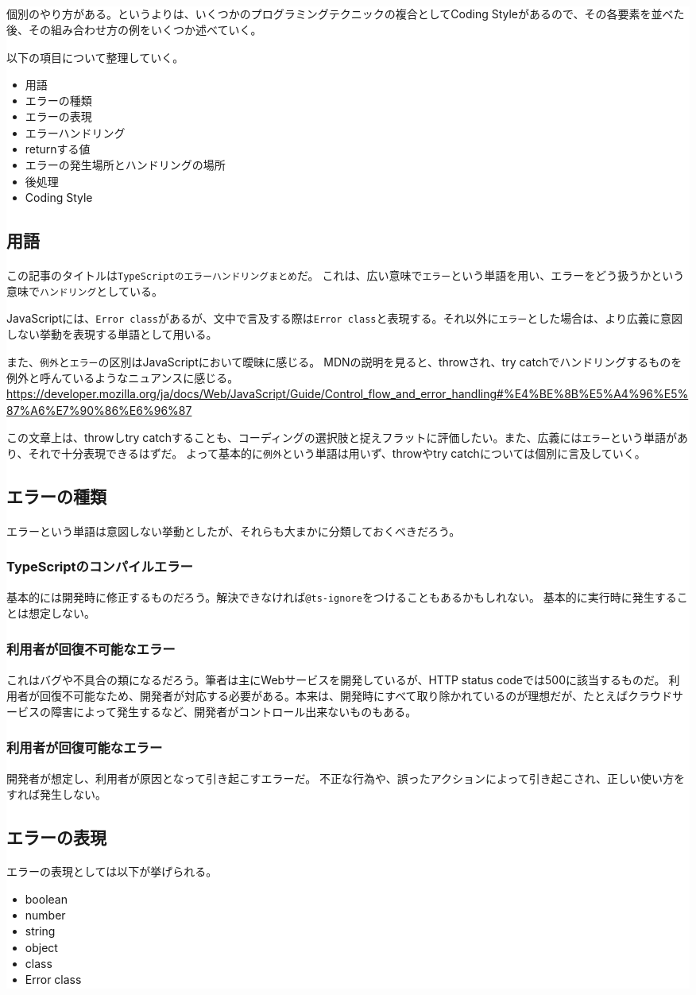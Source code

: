 個別のやり方がある。というよりは、いくつかのプログラミングテクニックの複合としてCoding Styleがあるので、その各要素を並べた後、その組み合わせ方の例をいくつか述べていく。

以下の項目について整理していく。
- 用語
- エラーの種類
- エラーの表現
- エラーハンドリング
- returnする値
- エラーの発生場所とハンドリングの場所
- 後処理
- Coding Style

## 用語
この記事のタイトルは`TypeScriptのエラーハンドリングまとめ`だ。
これは、広い意味で`エラー`という単語を用い、エラーをどう扱うかという意味で`ハンドリング`としている。

JavaScriptには、`Error class`があるが、文中で言及する際は`Error class`と表現する。それ以外に`エラー`とした場合は、より広義に意図しない挙動を表現する単語として用いる。

また、`例外`と`エラー`の区別はJavaScriptにおいて曖昧に感じる。
MDNの説明を見ると、throwされ、try catchでハンドリングするものを例外と呼んているようなニュアンスに感じる。
https://developer.mozilla.org/ja/docs/Web/JavaScript/Guide/Control_flow_and_error_handling#%E4%BE%8B%E5%A4%96%E5%87%A6%E7%90%86%E6%96%87

この文章上は、throwしtry catchすることも、コーディングの選択肢と捉えフラットに評価したい。また、広義には`エラー`という単語があり、それで十分表現できるはずだ。
よって基本的に`例外`という単語は用いず、throwやtry catchについては個別に言及していく。

## エラーの種類
エラーという単語は意図しない挙動としたが、それらも大まかに分類しておくべきだろう。

### TypeScriptのコンパイルエラー
基本的には開発時に修正するものだろう。解決できなければ`@ts-ignore`をつけることもあるかもしれない。
基本的に実行時に発生することは想定しない。

### 利用者が回復不可能なエラー
これはバグや不具合の類になるだろう。筆者は主にWebサービスを開発しているが、HTTP status codeでは500に該当するものだ。
利用者が回復不可能なため、開発者が対応する必要がある。本来は、開発時にすべて取り除かれているのが理想だが、たとえばクラウドサービスの障害によって発生するなど、開発者がコントロール出来ないものもある。

### 利用者が回復可能なエラー
開発者が想定し、利用者が原因となって引き起こすエラーだ。
不正な行為や、誤ったアクションによって引き起こされ、正しい使い方をすれば発生しない。

## エラーの表現
エラーの表現としては以下が挙げられる。

- boolean
- number
- string
- object
- class
- Error class
